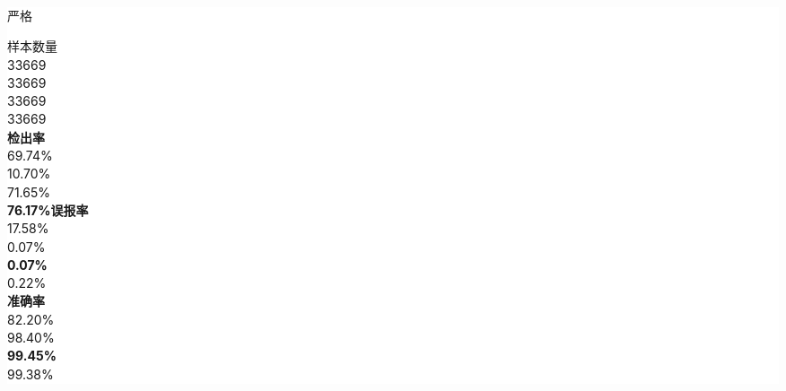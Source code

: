 严格</span></span></section></th></tr></thead><tbody><tr style="box-sizing: inherit;background-repeat: no-repeat;padding: 0px;margin: 0px;"><td style="box-sizing: inherit;background-repeat: no-repeat;padding: 0.75rem;margin: 0px;border-bottom: 1px solid rgb(224, 224, 224);border-right: 1px solid rgb(245, 245, 245);"><section><span leaf="">样本数量</span></section></td><td style="box-sizing: inherit;background-repeat: no-repeat;padding: 0.75rem;margin: 0px;border-bottom: 1px solid rgb(224, 224, 224);border-right: 1px solid rgb(245, 245, 245);background-color: rgb(250, 250, 250);"><section><span leaf="">33669</span></section></td><td style="box-sizing: inherit;background-repeat: no-repeat;padding: 0.75rem;margin: 0px;border-bottom: 1px solid rgb(224, 224, 224);border-right: 1px solid rgb(245, 245, 245);"><section><span leaf="">33669</span></section></td><td style="box-sizing: inherit;background-repeat: no-repeat;padding: 0.75rem;margin: 0px;border-bottom: 1px solid rgb(224, 224, 224);border-right: 1px solid rgb(245, 245, 245);background-color: rgb(250, 250, 250);"><section><span leaf="">33669</span></section></td><td style="box-sizing: inherit;background-repeat: no-repeat;padding: 0.75rem;margin: 0px;border-bottom: 1px solid rgb(224, 224, 224);border-right: none;"><section><span leaf="">33669</span></section></td></tr><tr style="box-sizing: inherit;background-repeat: no-repeat;padding: 0px;margin: 0px;"><td style="box-sizing: inherit;background-repeat: no-repeat;padding: 0.75rem;margin: 0px;border-bottom: 1px solid rgb(224, 224, 224);border-right: 1px solid rgb(245, 245, 245);background-color: rgb(250, 250, 250);"><strong style="box-sizing: inherit;background-repeat: no-repeat;padding: 0px;margin: 0px;font-weight: bolder;"><span leaf="">检出率</span></strong></td><td style="box-sizing: inherit;background-repeat: no-repeat;padding: 0.75rem;margin: 0px;border-bottom: 1px solid rgb(224, 224, 224);border-right: 1px solid rgb(245, 245, 245);background-color: rgb(245, 245, 245);"><section><span leaf="">69.74%</span></section></td><td style="box-sizing: inherit;background-repeat: no-repeat;padding: 0.75rem;margin: 0px;border-bottom: 1px solid rgb(224, 224, 224);border-right: 1px solid rgb(245, 245, 245);background-color: rgb(250, 250, 250);"><section><span leaf="">10.70%</span></section></td><td style="box-sizing: inherit;background-repeat: no-repeat;padding: 0.75rem;margin: 0px;border-bottom: 1px solid rgb(224, 224, 224);border-right: 1px solid rgb(245, 245, 245);background-color: rgb(245, 245, 245);"><section><span leaf="">71.65%</span></section></td><td style="box-sizing: inherit;background-repeat: no-repeat;padding: 0.75rem;margin: 0px;border-bottom: 1px solid rgb(224, 224, 224);border-right: none;background-color: rgb(250, 250, 250);"><strong style="box-sizing: inherit;background-repeat: no-repeat;padding: 0px;margin: 0px;font-weight: bolder;"><span leaf="">76.17%</span></strong></td></tr><tr style="box-sizing: inherit;background-repeat: no-repeat;padding: 0px;margin: 0px;"><td style="box-sizing: inherit;background-repeat: no-repeat;padding: 0.75rem;margin: 0px;border-bottom: 1px solid rgb(224, 224, 224);border-right: 1px solid rgb(245, 245, 245);"><strong style="box-sizing: inherit;background-repeat: no-repeat;padding: 0px;margin: 0px;font-weight: bolder;"><span leaf="">误报率</span></strong></td><td style="box-sizing: inherit;background-repeat: no-repeat;padding: 0.75rem;margin: 0px;border-bottom: 1px solid rgb(224, 224, 224);border-right: 1px solid rgb(245, 245, 245);background-color: rgb(250, 250, 250);"><section><span leaf="">17.58%</span></section></td><td style="box-sizing: inherit;background-repeat: no-repeat;padding: 0.75rem;margin: 0px;border-bottom: 1px solid rgb(224, 224, 224);border-right: 1px solid rgb(245, 245, 245);"><section><span leaf="">0.07%</span></section></td><td style="box-sizing: inherit;background-repeat: no-repeat;padding: 0.75rem;margin: 0px;border-bottom: 1px solid rgb(224, 224, 224);border-right: 1px solid rgb(245, 245, 245);background-color: rgb(250, 250, 250);"><strong style="box-sizing: inherit;background-repeat: no-repeat;padding: 0px;margin: 0px;font-weight: bolder;"><span leaf="">0.07%</span></strong></td><td style="box-sizing: inherit;background-repeat: no-repeat;padding: 0.75rem;margin: 0px;border-bottom: 1px solid rgb(224, 224, 224);border-right: none;"><section><span leaf="">0.22%</span></section></td></tr><tr style="box-sizing: inherit;background-repeat: no-repeat;padding: 0px;margin: 0px;"><td style="box-sizing: inherit;background-repeat: no-repeat;padding: 0.75rem;margin: 0px;border-bottom: none;border-right: 1px solid rgb(245, 245, 245);background-color: rgb(250, 250, 250);border-bottom-left-radius: 7px;"><strong style="box-sizing: inherit;background-repeat: no-repeat;padding: 0px;margin: 0px;font-weight: bolder;"><span leaf="">准确率</span></strong></td><td style="box-sizing: inherit;background-repeat: no-repeat;padding: 0.75rem;margin: 0px;border-bottom: none;border-right: 1px solid rgb(245, 245, 245);background-color: rgb(245, 245, 245);"><section><span leaf="">82.20%</span></section></td><td style="box-sizing: inherit;background-repeat: no-repeat;padding: 0.75rem;margin: 0px;border-bottom: none;border-right: 1px solid rgb(245, 245, 245);background-color: rgb(250, 250, 250);"><section><span leaf="">98.40%</span></section></td><td style="box-sizing: inherit;background-repeat: no-repeat;padding: 0.75rem;margin: 0px;border-bottom: none;border-right: 1px solid rgb(245, 245, 245);background-color: rgb(245, 245, 245);"><strong style="box-sizing: inherit;background-repeat: no-repeat;padding: 0px;margin: 0px;font-weight: bolder;"><span leaf="">99.45%</span></strong></td><td style="box-sizing: inherit;background-repeat: no-repeat;padding: 0.75rem;margin: 0px;border-bottom: none;border-right: none;background-color: rgb(250, 250, 250);border-bottom-right-radius: 7px;"><section><span leaf="">99.38%</span>
</section></td></tr></tbody></table>  